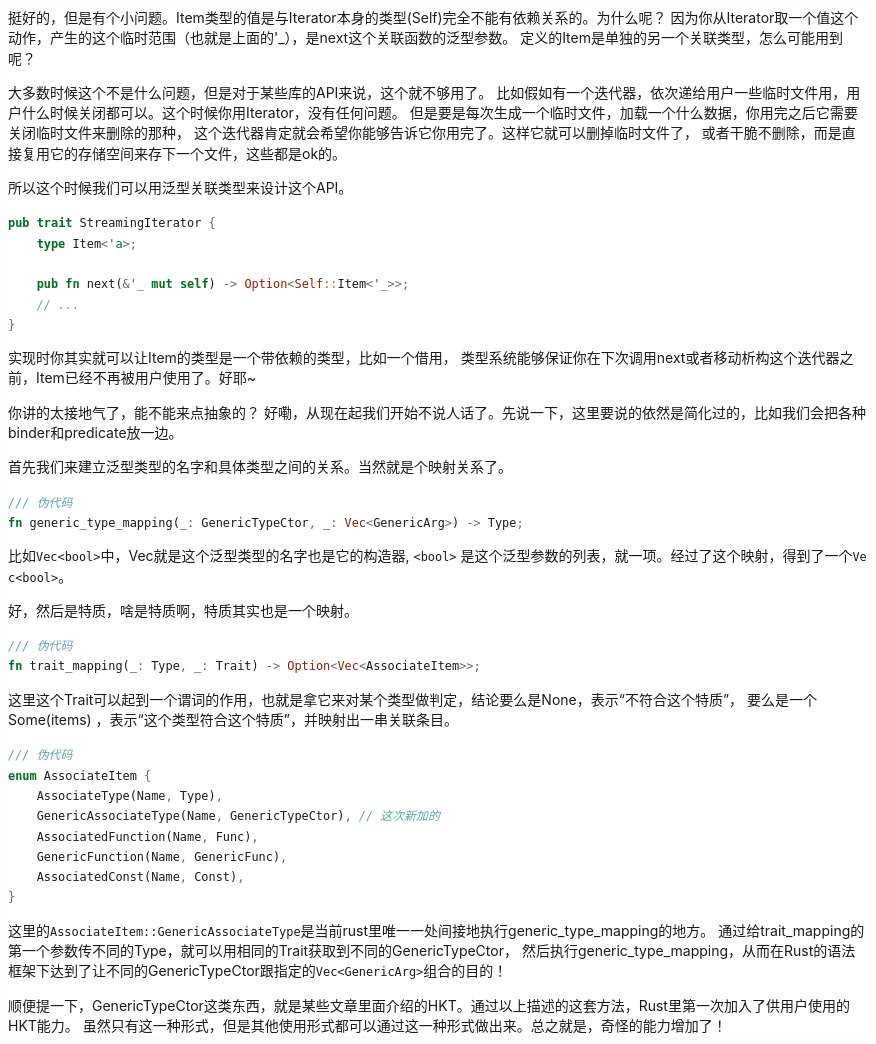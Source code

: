 挺好的，但是有个小问题。Item类型的值是与Iterator本身的类型(Self)完全不能有依赖关系的。为什么呢？ 因为你从Iterator取一个值这个动作，产生的这个临时范围（也就是上面的'_），是next这个关联函数的泛型参数。 定义的Item是单独的另一个关联类型，怎么可能用到呢？

大多数时候这个不是什么问题，但是对于某些库的API来说，这个就不够用了。 比如假如有一个迭代器，依次递给用户一些临时文件用，用户什么时候关闭都可以。这个时候你用Iterator，没有任何问题。 但是要是每次生成一个临时文件，加载一个什么数据，你用完之后它需要关闭临时文件来删除的那种， 这个迭代器肯定就会希望你能够告诉它你用完了。这样它就可以删掉临时文件了， 或者干脆不删除，而是直接复用它的存储空间来存下一个文件，这些都是ok的。

所以这个时候我们可以用泛型关联类型来设计这个API。

```rust
pub trait StreamingIterator {
    type Item<'a>;

    pub fn next(&'_ mut self) -> Option<Self::Item<'_>>;
    // ...
}
```

实现时你其实就可以让Item的类型是一个带依赖的类型，比如一个借用， 类型系统能够保证你在下次调用next或者移动析构这个迭代器之前，Item已经不再被用户使用了。好耶~

你讲的太接地气了，能不能来点抽象的？
好嘞，从现在起我们开始不说人话了。先说一下，这里要说的依然是简化过的，比如我们会把各种binder和predicate放一边。

首先我们来建立泛型类型的名字和具体类型之间的关系。当然就是个映射关系了。

```rust
/// 伪代码
fn generic_type_mapping(_: GenericTypeCtor, _: Vec<GenericArg>) -> Type;
```

比如`Vec<bool>`中，Vec就是这个泛型类型的名字也是它的构造器, `<bool>` 是这个泛型参数的列表，就一项。经过了这个映射，得到了一个`Vec<bool>`。

好，然后是特质，啥是特质啊，特质其实也是一个映射。

```rust
/// 伪代码
fn trait_mapping(_: Type, _: Trait) -> Option<Vec<AssociateItem>>;
```

这里这个Trait可以起到一个谓词的作用，也就是拿它来对某个类型做判定，结论要么是None，表示“不符合这个特质”， 要么是一个Some(items) ，表示“这个类型符合这个特质”，并映射出一串关联条目。

```rust
/// 伪代码
enum AssociateItem {
    AssociateType(Name, Type),
    GenericAssociateType(Name, GenericTypeCtor), // 这次新加的
    AssociatedFunction(Name, Func),
    GenericFunction(Name, GenericFunc),
    AssociatedConst(Name, Const),
}
```

这里的`AssociateItem::GenericAssociateType`是当前rust里唯一一处间接地执行generic_type_mapping的地方。 通过给trait_mapping的第一个参数传不同的Type，就可以用相同的Trait获取到不同的GenericTypeCtor， 然后执行generic_type_mapping，从而在Rust的语法框架下达到了让不同的GenericTypeCtor跟指定的`Vec<GenericArg>`组合的目的！

顺便提一下，GenericTypeCtor这类东西，就是某些文章里面介绍的HKT。通过以上描述的这套方法，Rust里第一次加入了供用户使用的HKT能力。 虽然只有这一种形式，但是其他使用形式都可以通过这一种形式做出来。总之就是，奇怪的能力增加了！
